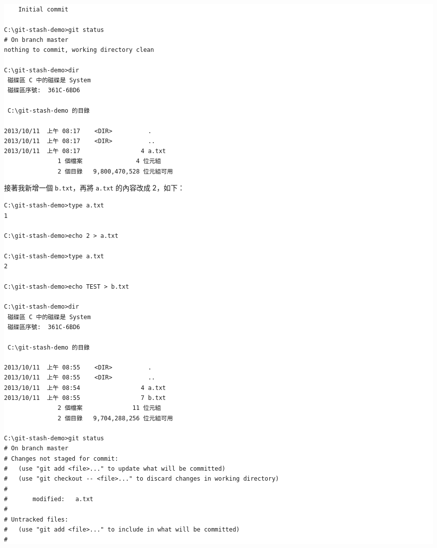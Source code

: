 	    Initial commit
	
	C:\git-stash-demo>git status
	# On branch master
	nothing to commit, working directory clean

	C:\git-stash-demo>dir
	 磁碟區 C 中的磁碟是 System
	 磁碟區序號:  361C-6BD6
	
	 C:\git-stash-demo 的目錄
	
	2013/10/11  上午 08:17    <DIR>          .
	2013/10/11  上午 08:17    <DIR>          ..
	2013/10/11  上午 08:17                 4 a.txt
	               1 個檔案               4 位元組
	               2 個目錄   9,800,470,528 位元組可用

接著我新增一個 `b.txt`，再將 `a.txt` 的內容改成 2，如下：

	C:\git-stash-demo>type a.txt
	1
	
	C:\git-stash-demo>echo 2 > a.txt
	
	C:\git-stash-demo>type a.txt
	2
	
	C:\git-stash-demo>echo TEST > b.txt
	
	C:\git-stash-demo>dir
	 磁碟區 C 中的磁碟是 System
	 磁碟區序號:  361C-6BD6
	
	 C:\git-stash-demo 的目錄
	
	2013/10/11  上午 08:55    <DIR>          .
	2013/10/11  上午 08:55    <DIR>          ..
	2013/10/11  上午 08:54                 4 a.txt
	2013/10/11  上午 08:55                 7 b.txt
	               2 個檔案              11 位元組
	               2 個目錄   9,704,288,256 位元組可用
	
	C:\git-stash-demo>git status
	# On branch master
	# Changes not staged for commit:
	#   (use "git add <file>..." to update what will be committed)
	#   (use "git checkout -- <file>..." to discard changes in working directory)
	#
	#       modified:   a.txt
	#
	# Untracked files:
	#   (use "git add <file>..." to include in what will be committed)
	#